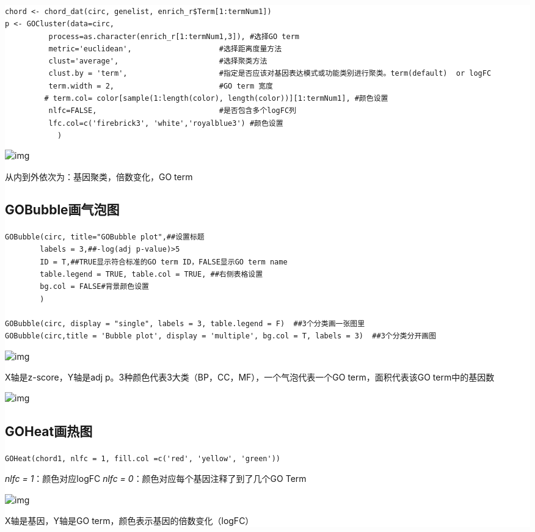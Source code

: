 ```
chord <- chord_dat(circ, genelist, enrich_r$Term[1:termNum1])
p <- GOCluster(data=circ, 
          process=as.character(enrich_r[1:termNum1,3]), #选择GO term
          metric='euclidean',                    #选择距离度量方法
          clust='average',                       #选择聚类方法
          clust.by = 'term',                     #指定是否应该对基因表达模式或功能类别进行聚类。term(default)  or logFC
          term.width = 2,                        #GO term 宽度
         # term.col= color[sample(1:length(color), length(color))][1:termNum1], #颜色设置
          nlfc=FALSE,                            #是否包含多个logFC列
          lfc.col=c('firebrick3', 'white','royalblue3') #颜色设置
            )
```

![img](cluster图.png)

从内到外依次为：基因聚类，倍数变化，GO term 

## GOBubble画气泡图

```
GOBubble(circ, title="GOBubble plot",##设置标题
        labels = 3,##-log(adj p-value)>5
        ID = T,##TRUE显示符合标准的GO term ID，FALSE显示GO term name
        table.legend = TRUE, table.col = TRUE, ##右侧表格设置                                                                                                                
        bg.col = FALSE#背景颜色设置
        )   

GOBubble(circ, display = "single", labels = 3, table.legend = F)  ##3个分类画一张图里
GOBubble(circ,title = 'Bubble plot', display = 'multiple', bg.col = T, labels = 3)  ##3个分类分开画图
```



![img](bubble图.png)

 X轴是z-score，Y轴是adj p。3种颜色代表3大类（BP，CC，MF），一个气泡代表一个GO term，面积代表该GO term中的基因数

![img](bubble图2.png)



## GOHeat画热图

```
GOHeat(chord1, nlfc = 1, fill.col =c('red', 'yellow', 'green'))
```

*nlfc = 1*：颜色对应logFC
*nlfc = 0*：颜色对应每个基因注释了到了几个GO Term

![img](heat图.png)

X轴是基因，Y轴是GO term，颜色表示基因的倍数变化（logFC） 
